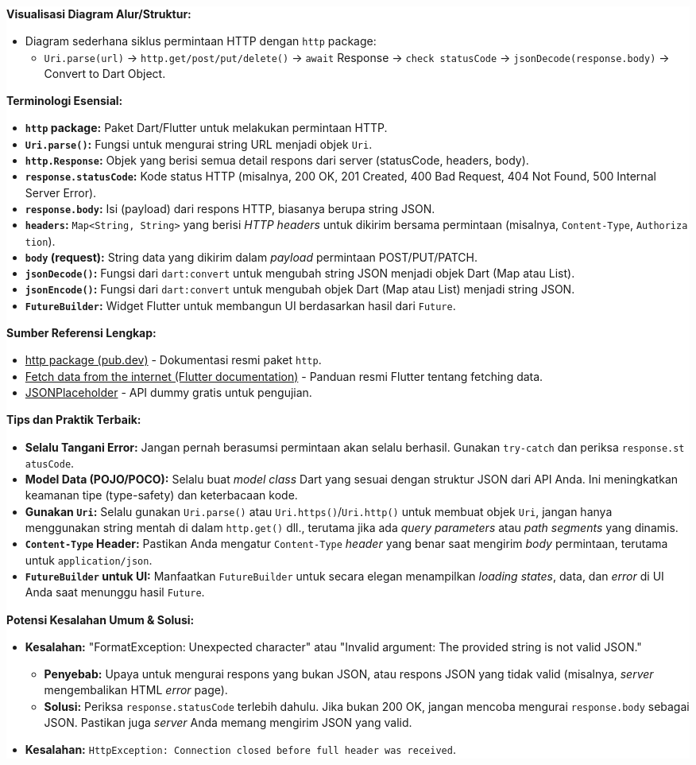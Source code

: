 **Visualisasi Diagram Alur/Struktur:**

- Diagram sederhana siklus permintaan HTTP dengan `http` package:
  - `Uri.parse(url)` -\> `http.get/post/put/delete()` -\> `await` Response -\> `check statusCode` -\> `jsonDecode(response.body)` -\> Convert to Dart Object.

**Terminologi Esensial:**

- **`http` package:** Paket Dart/Flutter untuk melakukan permintaan HTTP.
- **`Uri.parse()`:** Fungsi untuk mengurai string URL menjadi objek `Uri`.
- **`http.Response`:** Objek yang berisi semua detail respons dari server (statusCode, headers, body).
- **`response.statusCode`:** Kode status HTTP (misalnya, 200 OK, 201 Created, 400 Bad Request, 404 Not Found, 500 Internal Server Error).
- **`response.body`:** Isi (payload) dari respons HTTP, biasanya berupa string JSON.
- **`headers`:** `Map<String, String>` yang berisi _HTTP headers_ untuk dikirim bersama permintaan (misalnya, `Content-Type`, `Authorization`).
- **`body` (request):** String data yang dikirim dalam _payload_ permintaan POST/PUT/PATCH.
- **`jsonDecode()`:** Fungsi dari `dart:convert` untuk mengubah string JSON menjadi objek Dart (Map atau List).
- **`jsonEncode()`:** Fungsi dari `dart:convert` untuk mengubah objek Dart (Map atau List) menjadi string JSON.
- **`FutureBuilder`:** Widget Flutter untuk membangun UI berdasarkan hasil dari `Future`.

**Sumber Referensi Lengkap:**

- [http package (pub.dev)](https://pub.dev/packages/http) - Dokumentasi resmi paket `http`.
- [Fetch data from the internet (Flutter documentation)](https://docs.flutter.dev/data-and-backend/networking/fetch-data) - Panduan resmi Flutter tentang fetching data.
- [JSONPlaceholder](https://jsonplaceholder.typicode.com/) - API dummy gratis untuk pengujian.

**Tips dan Praktik Terbaik:**

- **Selalu Tangani Error:** Jangan pernah berasumsi permintaan akan selalu berhasil. Gunakan `try-catch` dan periksa `response.statusCode`.
- **Model Data (POJO/POCO):** Selalu buat _model class_ Dart yang sesuai dengan struktur JSON dari API Anda. Ini meningkatkan keamanan tipe (type-safety) dan keterbacaan kode.
- **Gunakan `Uri`:** Selalu gunakan `Uri.parse()` atau `Uri.https()`/`Uri.http()` untuk membuat objek `Uri`, jangan hanya menggunakan string mentah di dalam `http.get()` dll., terutama jika ada _query parameters_ atau _path segments_ yang dinamis.
- **`Content-Type` Header:** Pastikan Anda mengatur `Content-Type` _header_ yang benar saat mengirim _body_ permintaan, terutama untuk `application/json`.
- **`FutureBuilder` untuk UI:** Manfaatkan `FutureBuilder` untuk secara elegan menampilkan _loading states_, data, dan _error_ di UI Anda saat menunggu hasil `Future`.

**Potensi Kesalahan Umum & Solusi:**

- **Kesalahan:** "FormatException: Unexpected character" atau "Invalid argument: The provided string is not valid JSON."

  - **Penyebab:** Upaya untuk mengurai respons yang bukan JSON, atau respons JSON yang tidak valid (misalnya, _server_ mengembalikan HTML _error_ page).
  - **Solusi:** Periksa `response.statusCode` terlebih dahulu. Jika bukan 200 OK, jangan mencoba mengurai `response.body` sebagai JSON. Pastikan juga _server_ Anda memang mengirim JSON yang valid.

- **Kesalahan:** `HttpException: Connection closed before full header was received`.
